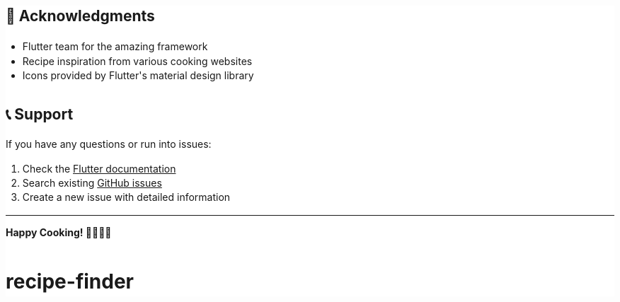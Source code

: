 ## 🙏 Acknowledgments

- Flutter team for the amazing framework
- Recipe inspiration from various cooking websites
- Icons provided by Flutter's material design library

## 📞 Support

If you have any questions or run into issues:

1. Check the [Flutter documentation](https://docs.flutter.dev/)
2. Search existing [GitHub issues](https://github.com/flutter/flutter/issues)
3. Create a new issue with detailed information

---

**Happy Cooking! 👨‍🍳👩‍🍳**
# recipe-finder
